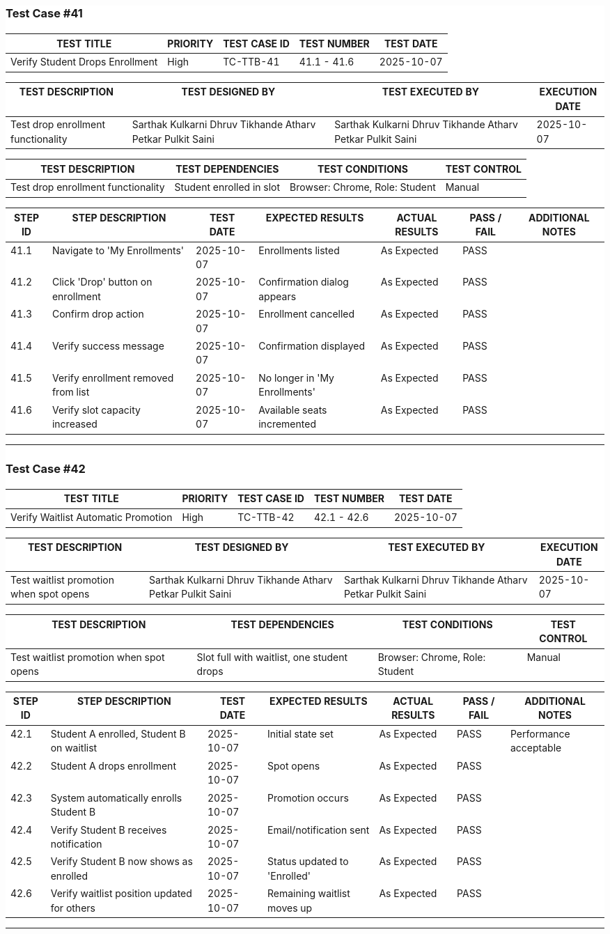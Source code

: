 ### Test Case #41

| **TEST TITLE** | **PRIORITY** | **TEST CASE ID** | **TEST NUMBER** | **TEST DATE** |
|---|---|---|---|---|
| Verify Student Drops Enrollment | High | TC-TTB-41 | 41.1 - 41.6 | 2025-10-07 |

| **TEST DESCRIPTION** | **TEST DESIGNED BY** | **TEST EXECUTED BY** | **EXECUTION DATE** |
|---|---|---|---|
| Test drop enrollment functionality | Sarthak Kulkarni Dhruv Tikhande Atharv Petkar Pulkit Saini | Sarthak Kulkarni Dhruv Tikhande Atharv Petkar Pulkit Saini | 2025-10-07 |

| **TEST DESCRIPTION** | **TEST DEPENDENCIES** | **TEST CONDITIONS** | **TEST CONTROL** |
|---|---|---|---|
| Test drop enrollment functionality | Student enrolled in slot | Browser: Chrome, Role: Student | Manual |

| **STEP ID** | **STEP DESCRIPTION** | **TEST DATE** | **EXPECTED RESULTS** | **ACTUAL RESULTS** | **PASS / FAIL** | **ADDITIONAL NOTES** |
|---|---|---|---|---|---|---|
| 41.1 | Navigate to 'My Enrollments' | 2025-10-07 | Enrollments listed | As Expected | PASS |  |
| 41.2 | Click 'Drop' button on enrollment | 2025-10-07 | Confirmation dialog appears | As Expected | PASS |  |
| 41.3 | Confirm drop action | 2025-10-07 | Enrollment cancelled | As Expected | PASS |  |
| 41.4 | Verify success message | 2025-10-07 | Confirmation displayed | As Expected | PASS |  |
| 41.5 | Verify enrollment removed from list | 2025-10-07 | No longer in 'My Enrollments' | As Expected | PASS |  |
| 41.6 | Verify slot capacity increased | 2025-10-07 | Available seats incremented | As Expected | PASS |  |
---

### Test Case #42

| **TEST TITLE** | **PRIORITY** | **TEST CASE ID** | **TEST NUMBER** | **TEST DATE** |
|---|---|---|---|---|
| Verify Waitlist Automatic Promotion | High | TC-TTB-42 | 42.1 - 42.6 | 2025-10-07 |

| **TEST DESCRIPTION** | **TEST DESIGNED BY** | **TEST EXECUTED BY** | **EXECUTION DATE** |
|---|---|---|---|
| Test waitlist promotion when spot opens | Sarthak Kulkarni Dhruv Tikhande Atharv Petkar Pulkit Saini | Sarthak Kulkarni Dhruv Tikhande Atharv Petkar Pulkit Saini | 2025-10-07 |

| **TEST DESCRIPTION** | **TEST DEPENDENCIES** | **TEST CONDITIONS** | **TEST CONTROL** |
|---|---|---|---|
| Test waitlist promotion when spot opens | Slot full with waitlist, one student drops | Browser: Chrome, Role: Student | Manual |

| **STEP ID** | **STEP DESCRIPTION** | **TEST DATE** | **EXPECTED RESULTS** | **ACTUAL RESULTS** | **PASS / FAIL** | **ADDITIONAL NOTES** |
|---|---|---|---|---|---|---|
| 42.1 | Student A enrolled, Student B on waitlist | 2025-10-07 | Initial state set | As Expected | PASS | Performance acceptable |
| 42.2 | Student A drops enrollment | 2025-10-07 | Spot opens | As Expected | PASS |  |
| 42.3 | System automatically enrolls Student B | 2025-10-07 | Promotion occurs | As Expected | PASS |  |
| 42.4 | Verify Student B receives notification | 2025-10-07 | Email/notification sent | As Expected | PASS |  |
| 42.5 | Verify Student B now shows as enrolled | 2025-10-07 | Status updated to 'Enrolled' | As Expected | PASS |  |
| 42.6 | Verify waitlist position updated for others | 2025-10-07 | Remaining waitlist moves up | As Expected | PASS |  |
---
